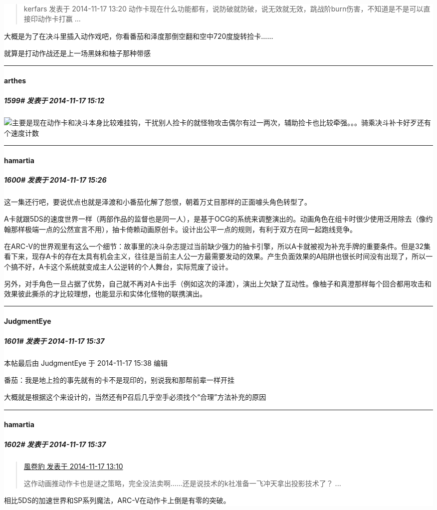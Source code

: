 
<blockquote>kerfars 发表于 2014-11-17 13:20
动作卡现在什么功能都有，说防破就防破，说无效就无效，跳战阶burn伤害，不知道是不是可以直接印动作卡打赢 ...</blockquote>
大概是为了在决斗里插入动作戏吧，你看番茄和泽度那倒空翻和空中720度旋转捡卡……

就算是打动作战还是上一场黑妹和柚子那种带感


-----

####  arthes  
##### 1599#       发表于 2014-11-17 15:12


<img src="https://static.saraba1st.com/image/smiley/face/149.gif" referrerpolicy="no-referrer">主要是现在动作卡和决斗本身比较难挂钩，干扰别人捡卡的就怪物攻击偶尔有过一两次，辅助捡卡也比较牵强。。。骑乘决斗补卡好歹还有个速度计数


-----

####  hamartia  
##### 1600#       发表于 2014-11-17 15:26


这一集还行吧，要说优点也就是泽渡和小番茄化解了怨恨，朝着万丈目那样的正面噱头角色转型了。


A卡就跟5DS的速度世界一样（两部作品的监督也是同一人），是基于OCG的系统来调整演出的。动画角色在组卡时很少使用泛用除去（像约翰那样极端一点的公然宣言不用），抽卡倚赖动画原创卡。设计出公平一点的规则，有利于双方在同一起跑线竞争。


在ARC-V的世界观里有这么一个细节：故事里的决斗杂志提过当前缺少强力的抽卡引擎，所以A卡就被视为补充手牌的重要条件。但是32集看下来，现存A卡的存在太具有机会主义，往往是当前主人公一方最需要发动的效果。产生负面效果的A陷阱也很长时间没有出现了，所以一个搞不好，A卡这个系统就变成主人公逆转的个人舞台，实际荒废了设计。

另外，对手角色一旦占据了优势，自己就不再对A卡出手（例如这次的泽渡），演出上欠缺了互动性。像柚子和真澄那样每个回合都用攻击和效果彼此撕杀的才比较理想，也能显示和实体化怪物的联携演出。


-----

####  JudgmentEye  
##### 1601#       发表于 2014-11-17 15:37


 本帖最后由 JudgmentEye 于 2014-11-17 15:38 编辑 

番茄：我是地上捡的事先就有的卡不是现印的，别说我和那帮前辈一样开挂

大概就是根据这个来设计的，当然还有P召后几乎空手必须找个“合理”方法补充的原因


-----

####  hamartia  
##### 1602#       发表于 2014-11-17 15:37


<blockquote><a href="httphttps://bbs.saraba1st.com/2b/forum.php?mod=redirect&amp;goto=findpost&amp;pid=27242171&amp;ptid=980228" target="_blank">風卷豹 发表于 2014-11-17 13:10</a>

这作动画推动作卡也是谜之策略，完全没法卖啊……还是说技术的k社准备一飞冲天拿出投影技术了？ ...</blockquote>
相比5DS的加速世界和SP系列魔法，ARC-V在动作卡上倒是有零的突破。
